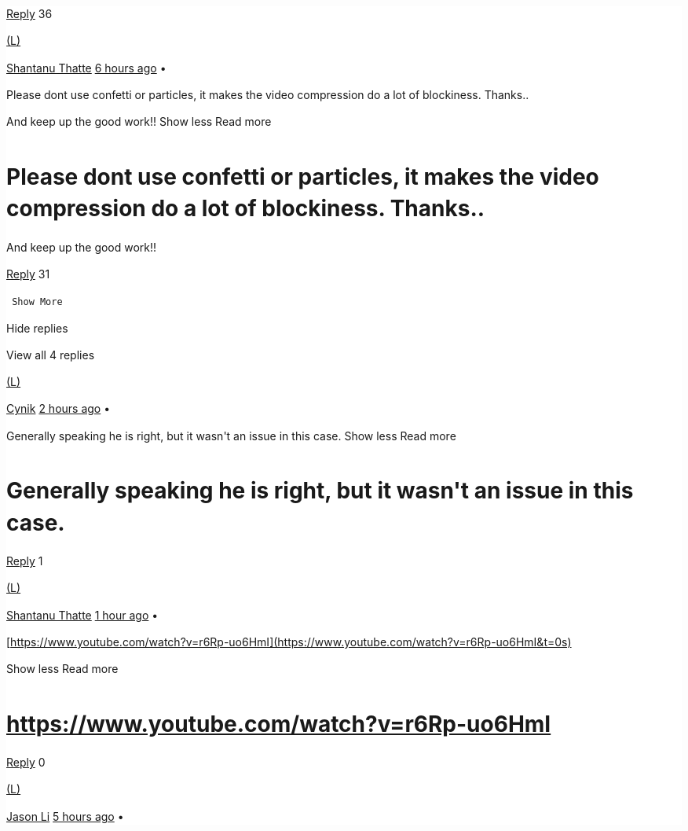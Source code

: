  [Reply]()   36

 [(L)](https://www.youtube.com/user/shantanuthatte)

 [ Shantanu Thatte](https://www.youtube.com/user/shantanuthatte)      [6 hours ago](https://www.youtube.com/watch?v=o1bIKvHDNWI&lc=z233ixmquxazyt1f4acdp43avh2gx2x2bt5ybk1ork1w03c010c)     •

   Please dont use confetti or particles, it makes the video compression do a lot of blockiness. Thanks..

And keep up the good work!!
   Show less      Read more

#  Please dont use confetti or particles, it makes the video compression do a lot of blockiness. Thanks..

And keep up the good work!!

 [Reply]()   31

     Show More

  Hide replies

  View all 4 replies

 [(L)](https://www.youtube.com/user/PrOnIcKoO)

 [ Cynik](https://www.youtube.com/user/PrOnIcKoO)      [2 hours ago](https://www.youtube.com/watch?v=o1bIKvHDNWI&lc=z233ixmquxazyt1f4acdp43avh2gx2x2bt5ybk1ork1w03c010c.1504202150577385)     •

   Generally speaking he is right, but it wasn't an issue in this case.
   Show less      Read more

#  Generally speaking he is right, but it wasn't an issue in this case.

 [Reply]()   1

 [(L)](https://www.youtube.com/user/shantanuthatte)

 [ Shantanu Thatte](https://www.youtube.com/user/shantanuthatte)      [1 hour ago](https://www.youtube.com/watch?v=o1bIKvHDNWI&lc=z233ixmquxazyt1f4acdp43avh2gx2x2bt5ybk1ork1w03c010c.1504208364002676)     •

   [https://www.youtube.com/watch?v=r6Rp-uo6HmI﻿](https://www.youtube.com/watch?v=r6Rp-uo6HmI&t=0s)

   Show less      Read more

#  https://www.youtube.com/watch?v=r6Rp-uo6HmI

 [Reply]()   0

 [(L)](https://www.youtube.com/channel/UC0BfK4sNrKhDyOOf0Tz_wkA)

 [ Jason Li](https://www.youtube.com/channel/UC0BfK4sNrKhDyOOf0Tz_wkA)      [5 hours ago](https://www.youtube.com/watch?v=o1bIKvHDNWI&lc=z22qeh0znpmazffkyacdp43ata0vyeqmywvxhcw5vthw03c010c)     •

